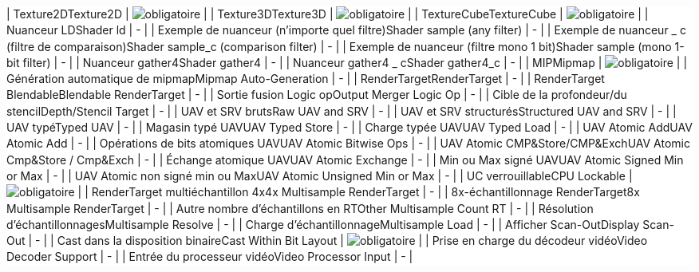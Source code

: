 | <span data-ttu-id="04ce8-187">Texture2D</span><span class="sxs-lookup"><span data-stu-id="04ce8-187">Texture2D</span></span> | ![obligatoire](images/letter-r.jpg) |
| <span data-ttu-id="04ce8-189">Texture3D</span><span class="sxs-lookup"><span data-stu-id="04ce8-189">Texture3D</span></span> | ![obligatoire](images/letter-r.jpg) |
| <span data-ttu-id="04ce8-191">TextureCube</span><span class="sxs-lookup"><span data-stu-id="04ce8-191">TextureCube</span></span> | ![obligatoire](images/letter-r.jpg) |
| <span data-ttu-id="04ce8-193">Nuanceur LD</span><span class="sxs-lookup"><span data-stu-id="04ce8-193">Shader ld</span></span> | \- |
| <span data-ttu-id="04ce8-194">Exemple de nuanceur (n’importe quel filtre)</span><span class="sxs-lookup"><span data-stu-id="04ce8-194">Shader sample (any filter)</span></span> | \- |
| <span data-ttu-id="04ce8-195">Exemple de nuanceur \_ c (filtre de comparaison)</span><span class="sxs-lookup"><span data-stu-id="04ce8-195">Shader sample\_c (comparison filter)</span></span> | \- |
| <span data-ttu-id="04ce8-196">Exemple de nuanceur (filtre mono 1 bit)</span><span class="sxs-lookup"><span data-stu-id="04ce8-196">Shader sample (mono 1-bit filter)</span></span> | \- |
| <span data-ttu-id="04ce8-197">Nuanceur gather4</span><span class="sxs-lookup"><span data-stu-id="04ce8-197">Shader gather4</span></span> | \- |
| <span data-ttu-id="04ce8-198">Nuanceur gather4 \_ c</span><span class="sxs-lookup"><span data-stu-id="04ce8-198">Shader gather4\_c</span></span> | \- |
| <span data-ttu-id="04ce8-199">MIP</span><span class="sxs-lookup"><span data-stu-id="04ce8-199">Mipmap</span></span> | ![obligatoire](images/letter-r.jpg) |
| <span data-ttu-id="04ce8-201">Génération automatique de mipmap</span><span class="sxs-lookup"><span data-stu-id="04ce8-201">Mipmap Auto-Generation</span></span> | \- |
| <span data-ttu-id="04ce8-202">RenderTarget</span><span class="sxs-lookup"><span data-stu-id="04ce8-202">RenderTarget</span></span> | \- |
| <span data-ttu-id="04ce8-203">RenderTarget Blendable</span><span class="sxs-lookup"><span data-stu-id="04ce8-203">Blendable RenderTarget</span></span> | \- |
| <span data-ttu-id="04ce8-204">Sortie fusion Logic op</span><span class="sxs-lookup"><span data-stu-id="04ce8-204">Output Merger Logic Op</span></span> | \- |
| <span data-ttu-id="04ce8-205">Cible de la profondeur/du stencil</span><span class="sxs-lookup"><span data-stu-id="04ce8-205">Depth/Stencil Target</span></span> | \- |
| <span data-ttu-id="04ce8-206">UAV et SRV bruts</span><span class="sxs-lookup"><span data-stu-id="04ce8-206">Raw UAV and SRV</span></span> | \- |
| <span data-ttu-id="04ce8-207">UAV et SRV structurés</span><span class="sxs-lookup"><span data-stu-id="04ce8-207">Structured UAV and SRV</span></span> | \- |
| <span data-ttu-id="04ce8-208">UAV typé</span><span class="sxs-lookup"><span data-stu-id="04ce8-208">Typed UAV</span></span> | \- |
| <span data-ttu-id="04ce8-209">Magasin typé UAV</span><span class="sxs-lookup"><span data-stu-id="04ce8-209">UAV Typed Store</span></span> | \- |
| <span data-ttu-id="04ce8-210">Charge typée UAV</span><span class="sxs-lookup"><span data-stu-id="04ce8-210">UAV Typed Load</span></span> | \- |
| <span data-ttu-id="04ce8-211">UAV Atomic Add</span><span class="sxs-lookup"><span data-stu-id="04ce8-211">UAV Atomic Add</span></span> | \- |
| <span data-ttu-id="04ce8-212">Opérations de bits atomiques UAV</span><span class="sxs-lookup"><span data-stu-id="04ce8-212">UAV Atomic Bitwise Ops</span></span> | \- |
| <span data-ttu-id="04ce8-213">UAV Atomic CMP&Store/CMP&Exch</span><span class="sxs-lookup"><span data-stu-id="04ce8-213">UAV Atomic Cmp&Store / Cmp&Exch</span></span> | \- |
| <span data-ttu-id="04ce8-214">Échange atomique UAV</span><span class="sxs-lookup"><span data-stu-id="04ce8-214">UAV Atomic Exchange</span></span> | \- |
| <span data-ttu-id="04ce8-215">Min ou Max signé UAV</span><span class="sxs-lookup"><span data-stu-id="04ce8-215">UAV Atomic Signed Min or Max</span></span> | \- |
| <span data-ttu-id="04ce8-216">UAV Atomic non signé min ou Max</span><span class="sxs-lookup"><span data-stu-id="04ce8-216">UAV Atomic Unsigned Min or Max</span></span> | \- |
| <span data-ttu-id="04ce8-217">UC verrouillable</span><span class="sxs-lookup"><span data-stu-id="04ce8-217">CPU Lockable</span></span> | ![obligatoire](images/letter-r.jpg) |
| <span data-ttu-id="04ce8-219">RenderTarget multiéchantillon 4x</span><span class="sxs-lookup"><span data-stu-id="04ce8-219">4x Multisample RenderTarget</span></span> | \- |
| <span data-ttu-id="04ce8-220">8x-échantillonnage RenderTarget</span><span class="sxs-lookup"><span data-stu-id="04ce8-220">8x Multisample RenderTarget</span></span> | \- |
| <span data-ttu-id="04ce8-221">Autre nombre d’échantillons en RT</span><span class="sxs-lookup"><span data-stu-id="04ce8-221">Other Multisample Count RT</span></span> | \- |
| <span data-ttu-id="04ce8-222">Résolution d’échantillonnages</span><span class="sxs-lookup"><span data-stu-id="04ce8-222">Multisample Resolve</span></span> | \- |
| <span data-ttu-id="04ce8-223">Charge d’échantillonnage</span><span class="sxs-lookup"><span data-stu-id="04ce8-223">Multisample Load</span></span> | \- |
| <span data-ttu-id="04ce8-224">Afficher Scan-Out</span><span class="sxs-lookup"><span data-stu-id="04ce8-224">Display Scan-Out</span></span> | \- |
| <span data-ttu-id="04ce8-225">Cast dans la disposition binaire</span><span class="sxs-lookup"><span data-stu-id="04ce8-225">Cast Within Bit Layout</span></span> | ![obligatoire](images/letter-r.jpg) |
| <span data-ttu-id="04ce8-227">Prise en charge du décodeur vidéo</span><span class="sxs-lookup"><span data-stu-id="04ce8-227">Video Decoder Support</span></span> | \- |
| <span data-ttu-id="04ce8-228">Entrée du processeur vidéo</span><span class="sxs-lookup"><span data-stu-id="04ce8-228">Video Processor Input</span></span> | \- |